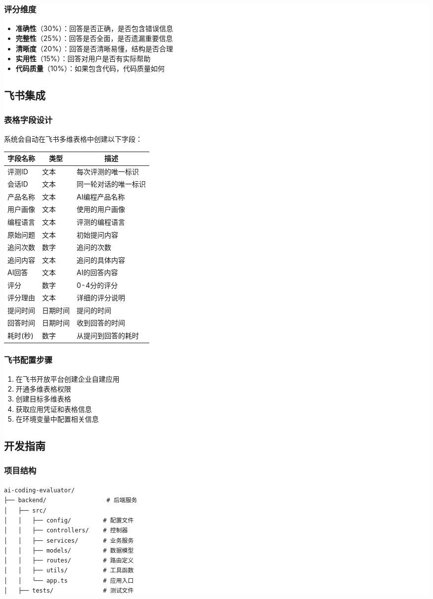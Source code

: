 ### 评分维度
- **准确性**（30%）：回答是否正确，是否包含错误信息
- **完整性**（25%）：回答是否全面，是否遗漏重要信息
- **清晰度**（20%）：回答是否清晰易懂，结构是否合理
- **实用性**（15%）：回答对用户是否有实际帮助
- **代码质量**（10%）：如果包含代码，代码质量如何

## 飞书集成

### 表格字段设计

系统会自动在飞书多维表格中创建以下字段：

| 字段名称 | 类型 | 描述 |
|----------|------|------|
| 评测ID | 文本 | 每次评测的唯一标识 |
| 会话ID | 文本 | 同一轮对话的唯一标识 |
| 产品名称 | 文本 | AI编程产品名称 |
| 用户画像 | 文本 | 使用的用户画像 |
| 编程语言 | 文本 | 评测的编程语言 |
| 原始问题 | 文本 | 初始提问内容 |
| 追问次数 | 数字 | 追问的次数 |
| 追问内容 | 文本 | 追问的具体内容 |
| AI回答 | 文本 | AI的回答内容 |
| 评分 | 数字 | 0-4分的评分 |
| 评分理由 | 文本 | 详细的评分说明 |
| 提问时间 | 日期时间 | 提问的时间 |
| 回答时间 | 日期时间 | 收到回答的时间 |
| 耗时(秒) | 数字 | 从提问到回答的耗时 |

### 飞书配置步骤

1. 在飞书开放平台创建企业自建应用
2. 开通多维表格权限
3. 创建目标多维表格
4. 获取应用凭证和表格信息
5. 在环境变量中配置相关信息

## 开发指南

### 项目结构
```
ai-coding-evaluator/
├── backend/                 # 后端服务
│   ├── src/
│   │   ├── config/         # 配置文件
│   │   ├── controllers/    # 控制器
│   │   ├── services/       # 业务服务
│   │   ├── models/         # 数据模型
│   │   ├── routes/         # 路由定义
│   │   ├── utils/          # 工具函数
│   │   └── app.ts          # 应用入口
│   ├── tests/              # 测试文件
```